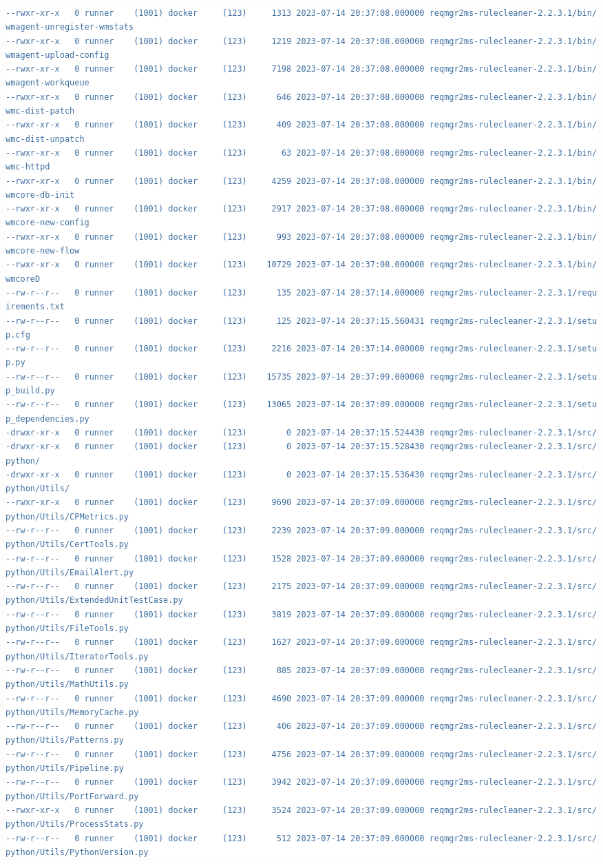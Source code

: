 ```diff
--rwxr-xr-x   0 runner    (1001) docker     (123)     1313 2023-07-14 20:37:08.000000 reqmgr2ms-rulecleaner-2.2.3.1/bin/wmagent-unregister-wmstats
--rwxr-xr-x   0 runner    (1001) docker     (123)     1219 2023-07-14 20:37:08.000000 reqmgr2ms-rulecleaner-2.2.3.1/bin/wmagent-upload-config
--rwxr-xr-x   0 runner    (1001) docker     (123)     7198 2023-07-14 20:37:08.000000 reqmgr2ms-rulecleaner-2.2.3.1/bin/wmagent-workqueue
--rwxr-xr-x   0 runner    (1001) docker     (123)      646 2023-07-14 20:37:08.000000 reqmgr2ms-rulecleaner-2.2.3.1/bin/wmc-dist-patch
--rwxr-xr-x   0 runner    (1001) docker     (123)      409 2023-07-14 20:37:08.000000 reqmgr2ms-rulecleaner-2.2.3.1/bin/wmc-dist-unpatch
--rwxr-xr-x   0 runner    (1001) docker     (123)       63 2023-07-14 20:37:08.000000 reqmgr2ms-rulecleaner-2.2.3.1/bin/wmc-httpd
--rwxr-xr-x   0 runner    (1001) docker     (123)     4259 2023-07-14 20:37:08.000000 reqmgr2ms-rulecleaner-2.2.3.1/bin/wmcore-db-init
--rwxr-xr-x   0 runner    (1001) docker     (123)     2917 2023-07-14 20:37:08.000000 reqmgr2ms-rulecleaner-2.2.3.1/bin/wmcore-new-config
--rwxr-xr-x   0 runner    (1001) docker     (123)      993 2023-07-14 20:37:08.000000 reqmgr2ms-rulecleaner-2.2.3.1/bin/wmcore-new-flow
--rwxr-xr-x   0 runner    (1001) docker     (123)    10729 2023-07-14 20:37:08.000000 reqmgr2ms-rulecleaner-2.2.3.1/bin/wmcoreD
--rw-r--r--   0 runner    (1001) docker     (123)      135 2023-07-14 20:37:14.000000 reqmgr2ms-rulecleaner-2.2.3.1/requirements.txt
--rw-r--r--   0 runner    (1001) docker     (123)      125 2023-07-14 20:37:15.560431 reqmgr2ms-rulecleaner-2.2.3.1/setup.cfg
--rw-r--r--   0 runner    (1001) docker     (123)     2216 2023-07-14 20:37:14.000000 reqmgr2ms-rulecleaner-2.2.3.1/setup.py
--rw-r--r--   0 runner    (1001) docker     (123)    15735 2023-07-14 20:37:09.000000 reqmgr2ms-rulecleaner-2.2.3.1/setup_build.py
--rw-r--r--   0 runner    (1001) docker     (123)    13065 2023-07-14 20:37:09.000000 reqmgr2ms-rulecleaner-2.2.3.1/setup_dependencies.py
-drwxr-xr-x   0 runner    (1001) docker     (123)        0 2023-07-14 20:37:15.524430 reqmgr2ms-rulecleaner-2.2.3.1/src/
-drwxr-xr-x   0 runner    (1001) docker     (123)        0 2023-07-14 20:37:15.528430 reqmgr2ms-rulecleaner-2.2.3.1/src/python/
-drwxr-xr-x   0 runner    (1001) docker     (123)        0 2023-07-14 20:37:15.536430 reqmgr2ms-rulecleaner-2.2.3.1/src/python/Utils/
--rwxr-xr-x   0 runner    (1001) docker     (123)     9690 2023-07-14 20:37:09.000000 reqmgr2ms-rulecleaner-2.2.3.1/src/python/Utils/CPMetrics.py
--rw-r--r--   0 runner    (1001) docker     (123)     2239 2023-07-14 20:37:09.000000 reqmgr2ms-rulecleaner-2.2.3.1/src/python/Utils/CertTools.py
--rw-r--r--   0 runner    (1001) docker     (123)     1528 2023-07-14 20:37:09.000000 reqmgr2ms-rulecleaner-2.2.3.1/src/python/Utils/EmailAlert.py
--rw-r--r--   0 runner    (1001) docker     (123)     2175 2023-07-14 20:37:09.000000 reqmgr2ms-rulecleaner-2.2.3.1/src/python/Utils/ExtendedUnitTestCase.py
--rw-r--r--   0 runner    (1001) docker     (123)     3819 2023-07-14 20:37:09.000000 reqmgr2ms-rulecleaner-2.2.3.1/src/python/Utils/FileTools.py
--rw-r--r--   0 runner    (1001) docker     (123)     1627 2023-07-14 20:37:09.000000 reqmgr2ms-rulecleaner-2.2.3.1/src/python/Utils/IteratorTools.py
--rw-r--r--   0 runner    (1001) docker     (123)      885 2023-07-14 20:37:09.000000 reqmgr2ms-rulecleaner-2.2.3.1/src/python/Utils/MathUtils.py
--rw-r--r--   0 runner    (1001) docker     (123)     4690 2023-07-14 20:37:09.000000 reqmgr2ms-rulecleaner-2.2.3.1/src/python/Utils/MemoryCache.py
--rw-r--r--   0 runner    (1001) docker     (123)      406 2023-07-14 20:37:09.000000 reqmgr2ms-rulecleaner-2.2.3.1/src/python/Utils/Patterns.py
--rw-r--r--   0 runner    (1001) docker     (123)     4756 2023-07-14 20:37:09.000000 reqmgr2ms-rulecleaner-2.2.3.1/src/python/Utils/Pipeline.py
--rw-r--r--   0 runner    (1001) docker     (123)     3942 2023-07-14 20:37:09.000000 reqmgr2ms-rulecleaner-2.2.3.1/src/python/Utils/PortForward.py
--rwxr-xr-x   0 runner    (1001) docker     (123)     3524 2023-07-14 20:37:09.000000 reqmgr2ms-rulecleaner-2.2.3.1/src/python/Utils/ProcessStats.py
--rw-r--r--   0 runner    (1001) docker     (123)      512 2023-07-14 20:37:09.000000 reqmgr2ms-rulecleaner-2.2.3.1/src/python/Utils/PythonVersion.py
```